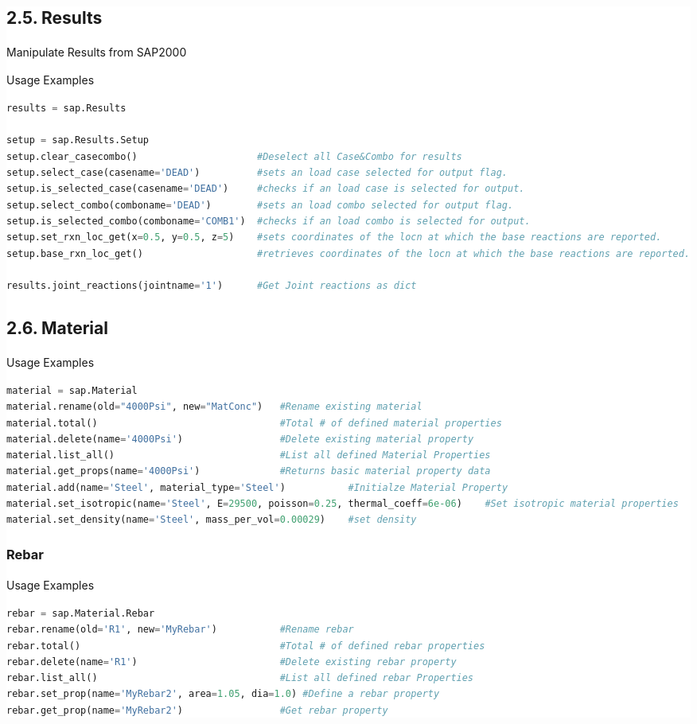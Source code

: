 ## 2.5. Results

Manipulate Results from SAP2000

Usage Examples

```python
results = sap.Results

setup = sap.Results.Setup
setup.clear_casecombo()                     #Deselect all Case&Combo for results
setup.select_case(casename='DEAD')          #sets an load case selected for output flag.
setup.is_selected_case(casename='DEAD')     #checks if an load case is selected for output.
setup.select_combo(comboname='DEAD')        #sets an load combo selected for output flag.
setup.is_selected_combo(comboname='COMB1')  #checks if an load combo is selected for output.
setup.set_rxn_loc_get(x=0.5, y=0.5, z=5)    #sets coordinates of the locn at which the base reactions are reported.               
setup.base_rxn_loc_get()                    #retrieves coordinates of the locn at which the base reactions are reported.

results.joint_reactions(jointname='1')      #Get Joint reactions as dict
```

## 2.6. Material

Usage Examples

```python
material = sap.Material
material.rename(old="4000Psi", new="MatConc")   #Rename existing material
material.total()                                #Total # of defined material properties
material.delete(name='4000Psi')                 #Delete existing material property
material.list_all()                             #List all defined Material Properties
material.get_props(name='4000Psi')              #Returns basic material property data
material.add(name='Steel', material_type='Steel')           #Initialze Material Property
material.set_isotropic(name='Steel', E=29500, poisson=0.25, thermal_coeff=6e-06)    #Set isotropic material properties
material.set_density(name='Steel', mass_per_vol=0.00029)    #set density
```

### Rebar

Usage Examples

```python
rebar = sap.Material.Rebar
rebar.rename(old='R1', new='MyRebar')           #Rename rebar
rebar.total()                                   #Total # of defined rebar properties
rebar.delete(name='R1')                         #Delete existing rebar property
rebar.list_all()                                #List all defined rebar Properties
rebar.set_prop(name='MyRebar2', area=1.05, dia=1.0) #Define a rebar property
rebar.get_prop(name='MyRebar2')                 #Get rebar property
```